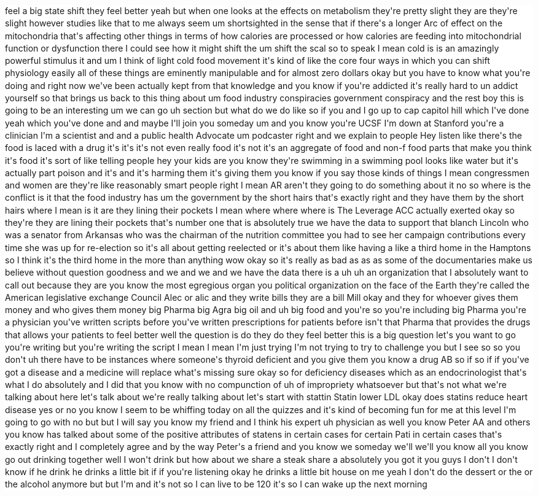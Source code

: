 feel a big state shift they feel better yeah but when one looks at the effects
on metabolism they're pretty slight they are they're slight however studies like
that to me always seem um shortsighted in the sense that if there's a longer Arc
of effect on the mitochondria that's affecting other things in terms of how
calories are processed or how calories are feeding into mitochondrial function
or dysfunction there I could see how it might shift the um shift the scal so to
speak I mean cold is is an amazingly powerful stimulus it and um I think of
light cold food movement it's kind of like the core four ways in which you can
shift physiology easily all of these things are eminently manipulable and for
almost zero dollars okay but you have to know what you're doing and right now
we've been actually kept from that knowledge and you know if you're addicted
it's really hard to un addict yourself so that brings us back to this thing
about um food industry conspiracies government conspiracy and the rest boy this
is going to be an interesting um we can go uh section but what do we do like so
if you and I go up to cap capitol hill which I've done yeah which you've done
and and maybe I'll join you someday um and you know you're UCSF I'm down at
Stanford you're a clinician I'm a scientist and and a public health Advocate um
podcaster right and we explain to people Hey listen like there's the food is
laced with a drug it's it's it's not even really food it's not it's an aggregate
of food and non-f food parts that make you think it's food it's sort of like
telling people hey your kids are you know they're swimming in a swimming pool
looks like water but it's actually part poison and it's and it's harming them
it's giving them you know if you say those kinds of things I mean congressmen
and women are they're like reasonably smart people right I mean AR aren't they
going to do something about it no so where is the conflict is it that the food
industry has um the government by the short hairs that's exactly right and they
have them by the short hairs where I mean is it are they lining their pockets I
mean where where where is The Leverage ACC actually exerted okay so they're they
are lining their pockets that's number one that is absolutely true we have the
data to support that blanch Lincoln who was a senator from Arkansas who was the
chairman of the nutrition committee you had to see her campaign contributions
every time she was up for re-election so it's all about getting reelected or
it's about them like having a like a third home in the Hamptons so I think it's
the third home in the more than anything wow okay so it's really as bad as as as
some of the documentaries make us believe without question goodness and we and
we and we have the data there is a uh uh an organization that I absolutely want
to call out because they are you know the most egregious organ you political
organization on the face of the Earth they're called the American legislative
exchange Council Alec or alic and they write bills they are a bill Mill okay and
they for whoever gives them money and who gives them money big Pharma big Agra
big oil and uh big food and you're so you're including big Pharma you're a
physician you've written scripts before you've written prescriptions for
patients before isn't that Pharma that provides the drugs that allows your
patients to feel better well the question is do they do they feel better this is
a big question let's you want to go you're writing but you're writing the script
I mean I mean I'm just trying I'm not trying to try to challenge you but I see
so so you don't uh there have to be instances where someone's thyroid deficient
and you give them you know a drug AB so if so if if you've got a disease and a
medicine will replace what's missing sure okay so for deficiency diseases which
as an endocrinologist that's what I do absolutely and I did that you know with
no compunction of uh of impropriety whatsoever but that's not what we're talking
about here let's talk about we're really talking about let's start with stattin
Statin lower LDL okay does statins reduce heart disease yes or no you know I
seem to be whiffing today on all the quizzes and it's kind of becoming fun for
me at this level I'm going to go with no but but I will say you know my friend
and I think his expert uh physician as well you know Peter AA and others you
know has talked about some of the positive attributes of statens in certain
cases for certain Pati in certain cases that's exactly right and I completely
agree and by the way Peter's a friend and you know we someday we'll we'll you
know all you know go out drinking together well I won't drink but how about we
share a steak share a absolutely you got it you guys I don't I don't know if he
drink he drinks a little bit if if you're listening okay he drinks a little bit
house on me yeah I don't do the dessert or the or the alcohol anymore but but
I'm and it's not so I can live to be 120 it's so I can wake up the next morning